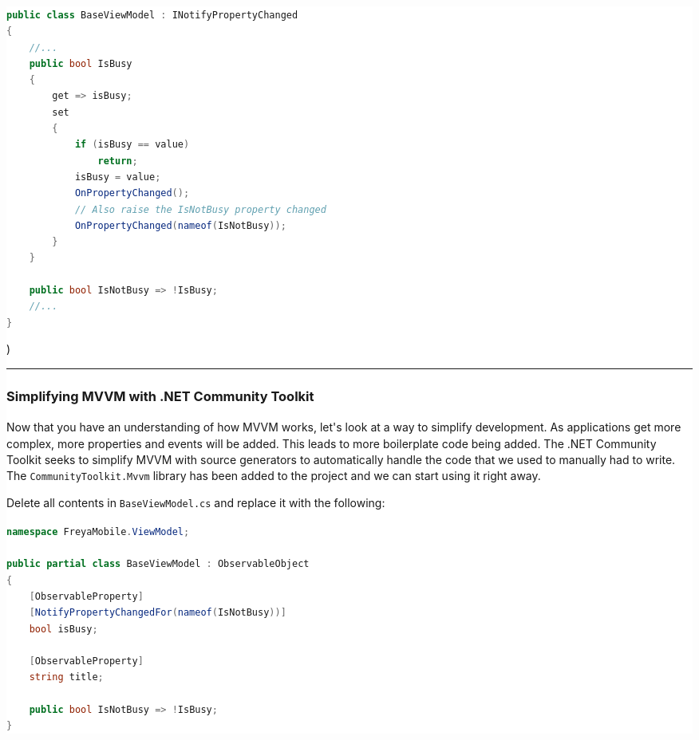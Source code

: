 ```csharp
public class BaseViewModel : INotifyPropertyChanged
{
    //...
    public bool IsBusy
    {
        get => isBusy;
        set
        {
            if (isBusy == value)
                return;
            isBusy = value;
            OnPropertyChanged();
            // Also raise the IsNotBusy property changed
            OnPropertyChanged(nameof(IsNotBusy));
        }
    } 

    public bool IsNotBusy => !IsBusy;
    //...
}
```

)

<hr>










### Simplifying MVVM with .NET Community Toolkit

Now that you have an understanding of how MVVM works, let's look at a way to simplify development. As applications get more complex, more properties and events will be added. This leads to more boilerplate code being added. The .NET Community Toolkit seeks to simplify MVVM with source generators to automatically handle the code that we used to manually had to write. The `CommunityToolkit.Mvvm` library has been added to the project and we can start using it right away.

Delete all contents in `BaseViewModel.cs` and replace it with the following:

```csharp
namespace FreyaMobile.ViewModel;

public partial class BaseViewModel : ObservableObject
{
    [ObservableProperty]
    [NotifyPropertyChangedFor(nameof(IsNotBusy))]
    bool isBusy;

    [ObservableProperty]
    string title;

    public bool IsNotBusy => !IsBusy;
}
```
